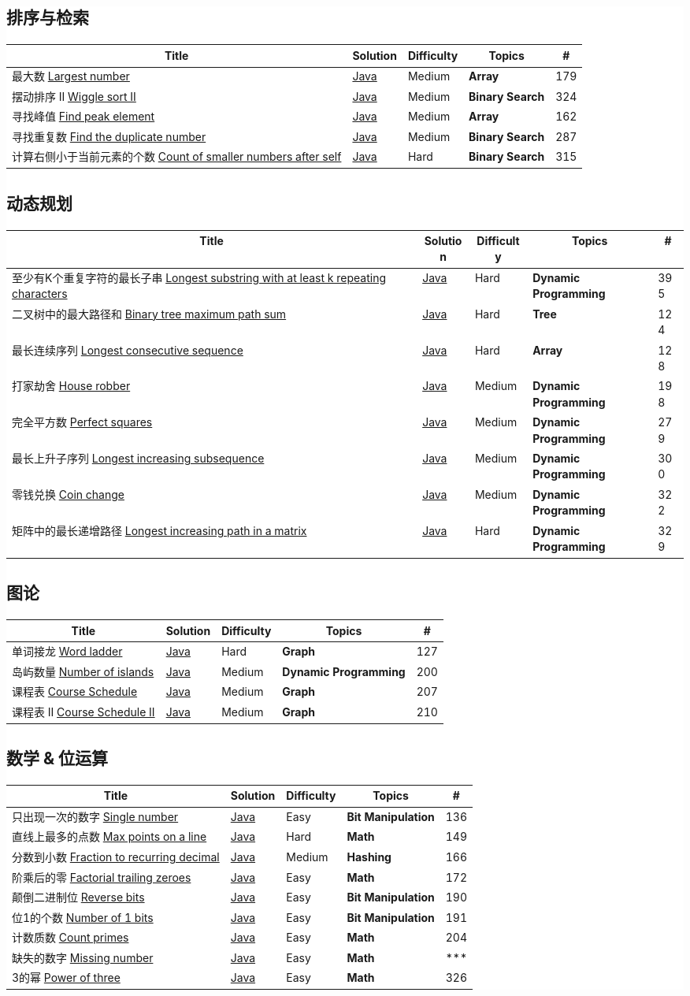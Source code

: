 ## 排序与检索
| Title | Solution | Difficulty| Topics | # |
| --- | --- | --- | --- | --- |
| 最大数 [Largest number](https://leetcode-cn.com/problems/largest-number/)|[Java](../arrays/LargestNumber.java)|Medium|**Array**| 179 |
| 摆动排序 II [Wiggle sort II](https://leetcode-cn.com/problems/wiggle-sort-ii/)|[Java](../binarysearch/WiggleSortII.java) |Medium|**Binary Search**| 324 |
| 寻找峰值 [Find peak element](https://leetcode-cn.com/problems/find-peak-element/)|[Java](../arrays/FindPeakElement.java)|Medium|**Array**| 162 |
| 寻找重复数 [Find the duplicate number](https://leetcode-cn.com/problems/find-the-duplicate-number/)|[Java](../binarysearch/FindDuplicate.java) |Medium|**Binary Search**| 287 |
| 计算右侧小于当前元素的个数 [Count of smaller numbers after self](https://leetcode-cn.com/problems/count-of-smaller-numbers-after-self/)|[Java](../binarysearch/CountSmaller.java) |Hard|**Binary Search**| 315 |

## 动态规划
| Title | Solution | Difficulty| Topics | # |
| --- | --- | --- | --- | --- |
| 至少有K个重复字符的最长子串 [Longest substring with at least k repeating characters](https://leetcode-cn.com/problems/longest-substring-with-at-least-k-repeating-characters/)|[Java](../dynamicprogramming/LongestSubstring.java) |Hard|**Dynamic Programming**| 395 |
| 二叉树中的最大路径和 [Binary tree maximum path sum](https://leetcode-cn.com/problems/binary-tree-maximum-path-sum)|[Java](../treedatastructure/TreeMaxPathSum.java) |Hard|**Tree** | 124 |
| 最长连续序列 [Longest consecutive sequence](https://leetcode-cn.com/problems/longest-consecutive-sequence/)|[Java](../arrays/LongestConsecutive.java) |Hard|**Array**| 128 |
| 打家劫舍 [House robber](https://leetcode-cn.com/problems/house-robber/)|[Java](../dp/Rob.java)|Medium|**Dynamic Programming**| 198| 
| 完全平方数 [Perfect squares](https://leetcode-cn.com/problems/perfect-squares/)|[Java](../dynamicprogramming/NumSquares.java)|Medium|**Dynamic Programming**| 279| 
| 最长上升子序列 [Longest increasing subsequence](https://leetcode-cn.com/problems/longest-increasing-subsequence/)|[Java](../dynamicprogramming/LengthOfLIS.java) |Medium|**Dynamic Programming**| 300| 
| 零钱兑换 [Coin change](https://leetcode-cn.com/problems/coin-change/)|[Java](../dynamicprogramming/CoinChange.java) |Medium|**Dynamic Programming**| 322 |
| 矩阵中的最长递增路径 [Longest increasing path in a matrix](https://leetcode-cn.com/problems/longest-increasing-path-in-a-matrix/)|[Java](../dfs/LongestIncreasingPath.java) |Hard|**Dynamic Programming**| 329| 

## 图论
| Title | Solution | Difficulty| Topics | # |
| --- | --- | --- | --- | --- |
| 单词接龙 [Word ladder](https://leetcode-cn.com/problems/word-ladder/)|[Java](../graphdata/WordLadder.java) |Hard|**Graph** | 127 |
| 岛屿数量 [Number of islands](https://leetcode-cn.com/problems/number-of-islands/)|[Java](../dfs/NumIslands.java) |Medium|**Dynamic Programming**| 200 |
| 课程表 [Course Schedule](https://leetcode-cn.com/problems/course-schedule/)|[Java](../graphdata/CourseSchedule.java) |Medium|**Graph** | 207 |
| 课程表 II [Course Schedule II](https://leetcode-cn.com/problems/course-schedule-ii/)|[Java](../graphdata/CourseScheduleII.java) |Medium|**Graph** | 210 |

## 数学 & 位运算
| Title | Solution | Difficulty| Topics | # |
| --- | --- | --- | --- | --- |
| 只出现一次的数字 [Single number](https://leetcode-cn.com/problems/single-number/)|[Java](../bitmanipulation/SingleNumber.java) |Easy|**Bit Manipulation** | 136 |
| 直线上最多的点数 [Max points on a line](https://leetcode-cn.com/problems/max-points-on-a-line/)|[Java](../math/MaxPointsOnLine.java) |Hard|**Math** | 149 |
| 分数到小数 [Fraction to recurring decimal](https://leetcode-cn.com/problems/fraction-to-recurring-decimal)|[Java](../hashing/FractionToDecimal.java) |Medium|**Hashing** | 166 |
| 阶乘后的零 [Factorial trailing zeroes](https://leetcode-cn.com/problems/factorial-trailing-zeroes)|[Java](../math/TrailingZeroes.java) |Easy|**Math** | 172 |
| 颠倒二进制位 [Reverse bits](https://leetcode-cn.com/problems/reverse-bits/)|[Java](../bitmanipulation/ReverseBits.java)|Easy|**Bit Manipulation** | 190 |
| 位1的个数 [Number of 1 bits](https://leetcode-cn.com/problems/number-of-1-bits/)|[Java](../bitmanipulation/HammingWeight.java)|Easy|**Bit Manipulation** | 191 |
| 计数质数 [Count primes](https://leetcode-cn.com/problems/count-primes/)|[Java](../math/CountPrimes.java) |Easy|**Math** | 204 |
| 缺失的数字 [Missing number](https://leetcode-cn.com/problems/que-shi-de-shu-zi-lcof/)|[Java](../math/MissingNumber.java)|Easy|**Math**| *** |
| 3的幂 [Power of three](https://leetcode-cn.com/problems/power-of-three/)|[Java](../math/PowerOfThree.java) |Easy|**Math** | 326 |
